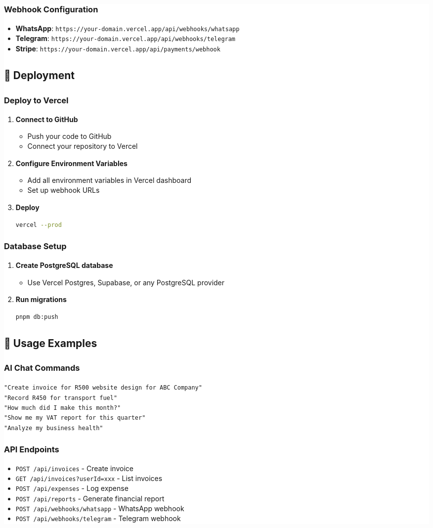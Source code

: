 ### Webhook Configuration

- **WhatsApp**: `https://your-domain.vercel.app/api/webhooks/whatsapp`
- **Telegram**: `https://your-domain.vercel.app/api/webhooks/telegram`
- **Stripe**: `https://your-domain.vercel.app/api/payments/webhook`

## 🚀 Deployment

### Deploy to Vercel

1. **Connect to GitHub**
   - Push your code to GitHub
   - Connect your repository to Vercel

2. **Configure Environment Variables**
   - Add all environment variables in Vercel dashboard
   - Set up webhook URLs

3. **Deploy**
   ```bash
   vercel --prod
   ```

### Database Setup

1. **Create PostgreSQL database**
   - Use Vercel Postgres, Supabase, or any PostgreSQL provider

2. **Run migrations**
   ```bash
   pnpm db:push
   ```

## 📖 Usage Examples

### AI Chat Commands

```
"Create invoice for R500 website design for ABC Company"
"Record R450 for transport fuel"
"How much did I make this month?"
"Show me my VAT report for this quarter"
"Analyze my business health"
```

### API Endpoints

- `POST /api/invoices` - Create invoice
- `GET /api/invoices?userId=xxx` - List invoices
- `POST /api/expenses` - Log expense
- `POST /api/reports` - Generate financial report
- `POST /api/webhooks/whatsapp` - WhatsApp webhook
- `POST /api/webhooks/telegram` - Telegram webhook
